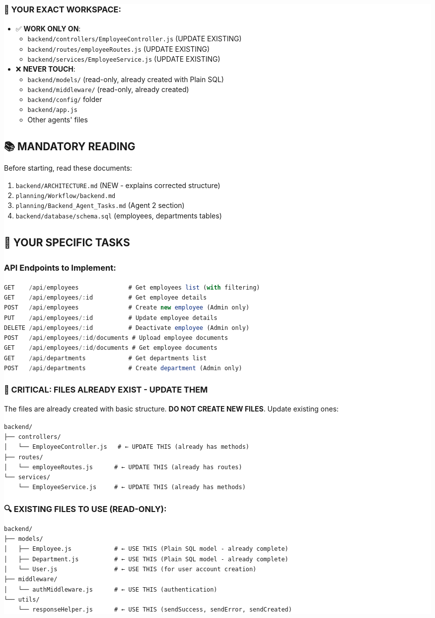 ### **📁 YOUR EXACT WORKSPACE:**
- ✅ **WORK ONLY ON**:
  - `backend/controllers/EmployeeController.js` (UPDATE EXISTING)
  - `backend/routes/employeeRoutes.js` (UPDATE EXISTING)
  - `backend/services/EmployeeService.js` (UPDATE EXISTING)
- ❌ **NEVER TOUCH**:
  - `backend/models/` (read-only, already created with Plain SQL)
  - `backend/middleware/` (read-only, already created)
  - `backend/config/` folder
  - `backend/app.js`
  - Other agents' files

## 📚 **MANDATORY READING**
Before starting, read these documents:
1. `backend/ARCHITECTURE.md` (NEW - explains corrected structure)
2. `planning/Workflow/backend.md`
3. `planning/Backend_Agent_Tasks.md` (Agent 2 section)
4. `backend/database/schema.sql` (employees, departments tables)

## 🎯 **YOUR SPECIFIC TASKS**

### **API Endpoints to Implement:**
```javascript
GET    /api/employees              # Get employees list (with filtering)
GET    /api/employees/:id          # Get employee details
POST   /api/employees              # Create new employee (Admin only)
PUT    /api/employees/:id          # Update employee details
DELETE /api/employees/:id          # Deactivate employee (Admin only)
POST   /api/employees/:id/documents # Upload employee documents
GET    /api/employees/:id/documents # Get employee documents
GET    /api/departments            # Get departments list
POST   /api/departments            # Create department (Admin only)
```

### **🚨 CRITICAL: FILES ALREADY EXIST - UPDATE THEM**
The files are already created with basic structure. **DO NOT CREATE NEW FILES**. Update existing ones:

```
backend/
├── controllers/
│   └── EmployeeController.js   # ← UPDATE THIS (already has methods)
├── routes/
│   └── employeeRoutes.js      # ← UPDATE THIS (already has routes)
└── services/
    └── EmployeeService.js     # ← UPDATE THIS (already has methods)
```

### **🔍 EXISTING FILES TO USE (READ-ONLY):**
```
backend/
├── models/
│   ├── Employee.js            # ← USE THIS (Plain SQL model - already complete)
│   ├── Department.js          # ← USE THIS (Plain SQL model - already complete)
│   └── User.js                # ← USE THIS (for user account creation)
├── middleware/
│   └── authMiddleware.js      # ← USE THIS (authentication)
└── utils/
    └── responseHelper.js      # ← USE THIS (sendSuccess, sendError, sendCreated)
```
